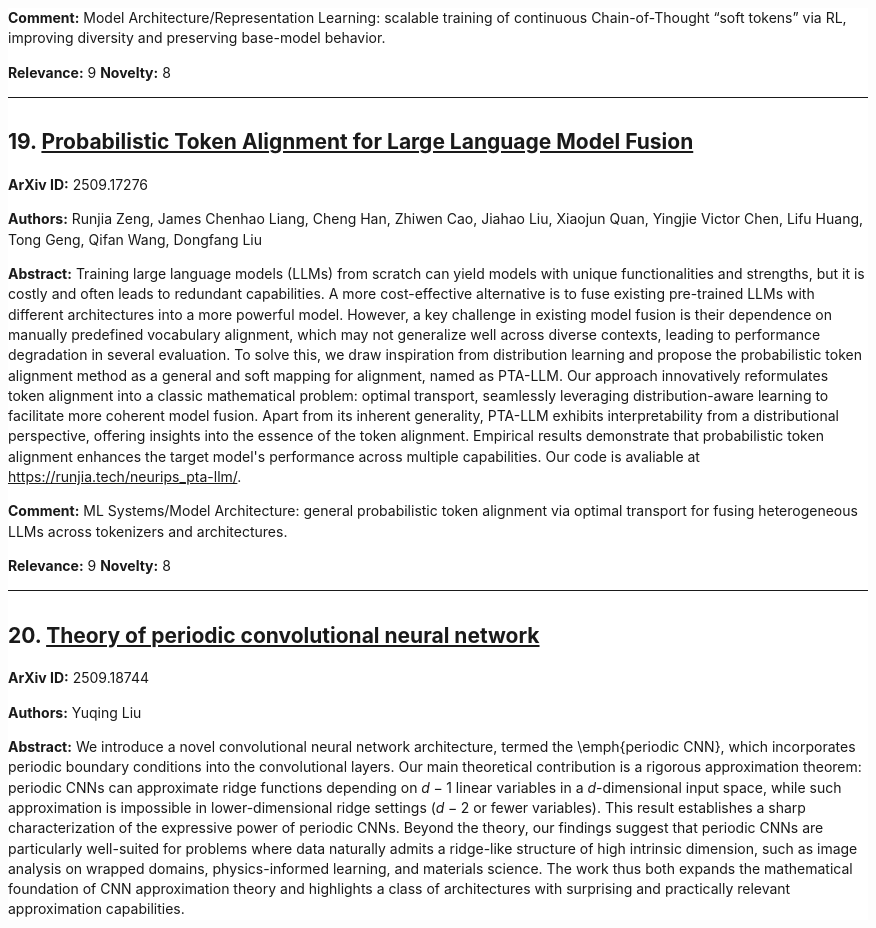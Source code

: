 **Comment:** Model Architecture/Representation Learning: scalable training of continuous Chain-of-Thought “soft tokens” via RL, improving diversity and preserving base-model behavior.

**Relevance:** 9
**Novelty:** 8

---

## 19. [Probabilistic Token Alignment for Large Language Model Fusion](https://arxiv.org/abs/2509.17276) <a id="link19"></a>

**ArXiv ID:** 2509.17276

**Authors:** Runjia Zeng, James Chenhao Liang, Cheng Han, Zhiwen Cao, Jiahao Liu, Xiaojun Quan, Yingjie Victor Chen, Lifu Huang, Tong Geng, Qifan Wang, Dongfang Liu

**Abstract:** Training large language models (LLMs) from scratch can yield models with unique functionalities and strengths, but it is costly and often leads to redundant capabilities. A more cost-effective alternative is to fuse existing pre-trained LLMs with different architectures into a more powerful model. However, a key challenge in existing model fusion is their dependence on manually predefined vocabulary alignment, which may not generalize well across diverse contexts, leading to performance degradation in several evaluation. To solve this, we draw inspiration from distribution learning and propose the probabilistic token alignment method as a general and soft mapping for alignment, named as PTA-LLM. Our approach innovatively reformulates token alignment into a classic mathematical problem: optimal transport, seamlessly leveraging distribution-aware learning to facilitate more coherent model fusion. Apart from its inherent generality, PTA-LLM exhibits interpretability from a distributional perspective, offering insights into the essence of the token alignment. Empirical results demonstrate that probabilistic token alignment enhances the target model's performance across multiple capabilities. Our code is avaliable at https://runjia.tech/neurips_pta-llm/.

**Comment:** ML Systems/Model Architecture: general probabilistic token alignment via optimal transport for fusing heterogeneous LLMs across tokenizers and architectures.

**Relevance:** 9
**Novelty:** 8

---

## 20. [Theory of periodic convolutional neural network](https://arxiv.org/abs/2509.18744) <a id="link20"></a>

**ArXiv ID:** 2509.18744

**Authors:** Yuqing Liu

**Abstract:** We introduce a novel convolutional neural network architecture, termed the \emph{periodic CNN}, which incorporates periodic boundary conditions into the convolutional layers. Our main theoretical contribution is a rigorous approximation theorem: periodic CNNs can approximate ridge functions depending on $d-1$ linear variables in a $d$-dimensional input space, while such approximation is impossible in lower-dimensional ridge settings ($d-2$ or fewer variables). This result establishes a sharp characterization of the expressive power of periodic CNNs. Beyond the theory, our findings suggest that periodic CNNs are particularly well-suited for problems where data naturally admits a ridge-like structure of high intrinsic dimension, such as image analysis on wrapped domains, physics-informed learning, and materials science. The work thus both expands the mathematical foundation of CNN approximation theory and highlights a class of architectures with surprising and practically relevant approximation capabilities.
